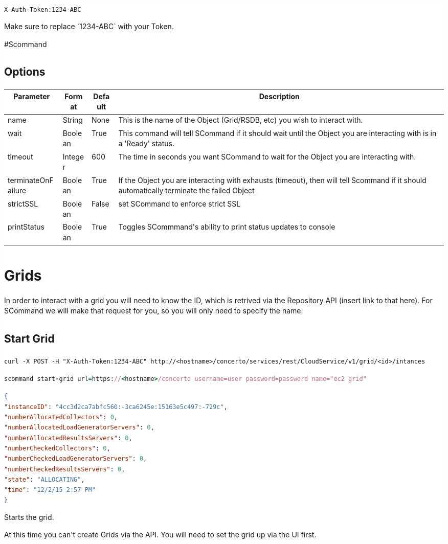 `X-Auth-Token:1234-ABC`

<aside class="notice">Make sure to replace `1234-ABC` with your Token.</aside>

#Scommand 

## Options
Parameter | Format | Default | Description |
--------- | ------- | --------- |----------- |
name | String | None | This is the name of the Object (Grid/RSDB, etc) you wish to interact with.
wait | Boolean | True | This command will tell SCommand if it should wait until the Object you are interacting with is in a 'Ready' status. 
timeout | Integer | 600 | The time in seconds you want SCommand to wait for the Object you are interacting with.
terminateOnFailure | Boolean | True | If the Object you are interacting with exhausts (timeout), then will tell Scommand if it should automatically terminate the failed Object
strictSSL | Boolean | False | set SCommand to enforce strict SSL
printStatus | Boolean | True | Toggles SCommmand's ability to print status updates to console

# Grids

In order to interact with a grid you will need to know the ID, which is retrived via the Repository API (insert link to that here). 
For SCommand we will make that request for you, so you will only need to specify the name. 

## Start Grid

```shell
curl -X POST -H "X-Auth-Token:1234-ABC" http://<hostname>/concerto/services/rest/CloudService/v1/grid/<id>/intances
```

```ruby
scommand start-grid url=https://<hostname>/concerto username=user password=password name="ec2 grid"
```


```json
{
"instanceID": "4cc3d2ca7abfc560:-3ca6245e:15163e5c497:-729c",
"numberAllocatedCollectors": 0,
"numberAllocatedLoadGeneratorServers": 0,
"numberAllocatedResultsServers": 0,
"numberCheckedCollectors": 0,
"numberCheckedLoadGeneratorServers": 0,
"numberCheckedResultsServers": 0,
"state": "ALLOCATING",
"time": "12/2/15 2:57 PM"
}
```

Starts the grid. 

<aside class="notice">
At this time you can't create Grids via the API. You will need to set the grid up via the UI first. 
</aside>
